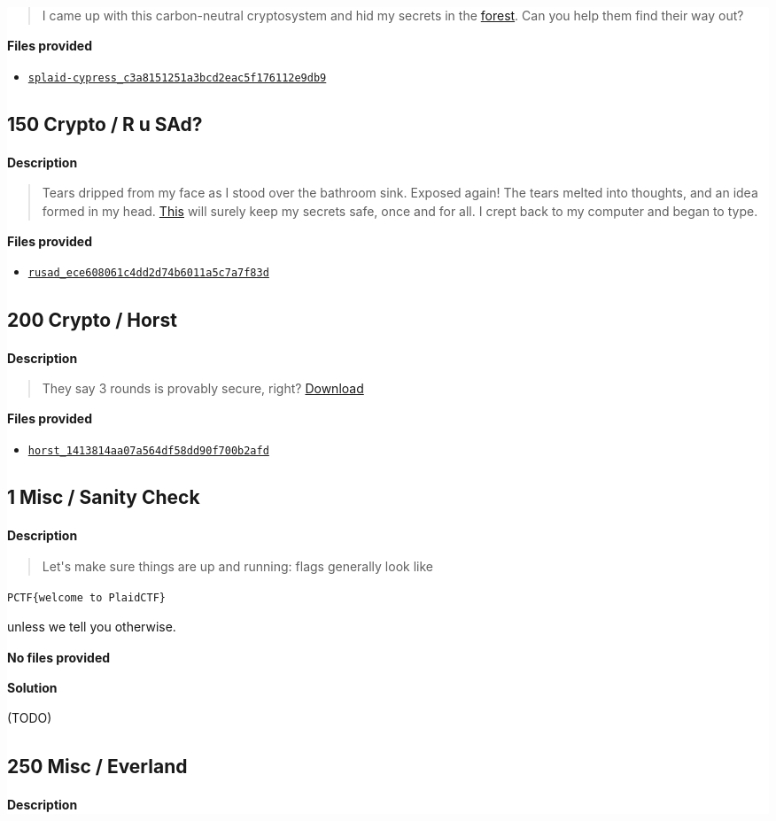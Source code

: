 > I came up with this carbon-neutral cryptosystem and hid my secrets in the
> [forest](files/splaid-cypress_c3a8151251a3bcd2eac5f176112e9db9.zip). Can you
> help them find their way out?

**Files provided**

- [`splaid-cypress_c3a8151251a3bcd2eac5f176112e9db9`](files/splaidcypress-splaidcypress_c3a8151251a3bcd2eac5f176112e9db9.zip)

## 150 Crypto / R u SAd? ##

**Description**

> Tears dripped from my face as I stood over the bathroom sink. Exposed again!
> The tears melted into thoughts, and an idea formed in my head.
> [This](files/rusad_ece608061c4dd2d74b6011a5c7a7f83d.zip) will surely keep my
> secrets safe, once and for all. I crept back to my computer and began to
> type.

**Files provided**

- [`rusad_ece608061c4dd2d74b6011a5c7a7f83d`](files/rusad-rusad_ece608061c4dd2d74b6011a5c7a7f83d.zip)

## 200 Crypto / Horst ##

**Description**

> They say 3 rounds is provably secure, right?
> [Download](files/horst_1413814aa07a564df58dd90f700b2afd.tgz)

**Files provided**

- [`horst_1413814aa07a564df58dd90f700b2afd`](files/horst-horst_1413814aa07a564df58dd90f700b2afd.tgz)

## 1 Misc / Sanity Check ##

**Description**

> Let's make sure things are up and running: flags generally look like
    
    
    PCTF{welcome to PlaidCTF}

unless we tell you otherwise.

**No files provided**

**Solution**

(TODO)

## 250 Misc / Everland ##

**Description**
